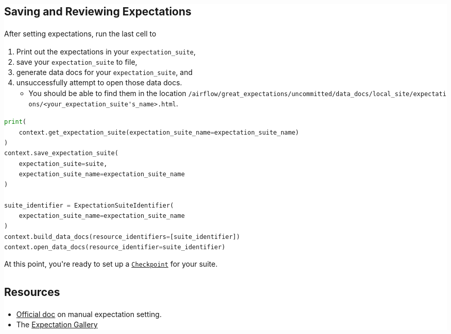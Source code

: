 ## Saving and Reviewing Expectations

After setting expectations, run the last cell to

1. Print out the expectations in your `expectation_suite`,
2. save your `expectation_suite` to file,
3. generate data docs for your `expectation_suite`, and 
4. unsuccessfully attempt to open those data docs.
    * You should be able to find them in the location `/airflow/great_expectations/uncommitted/data_docs/local_site/expectations/<your_expectation_suite's_name>.html`.

```python
print(
    context.get_expectation_suite(expectation_suite_name=expectation_suite_name)
)
context.save_expectation_suite(
    expectation_suite=suite,
    expectation_suite_name=expectation_suite_name
)

suite_identifier = ExpectationSuiteIdentifier(
    expectation_suite_name=expectation_suite_name
)
context.build_data_docs(resource_identifiers=[suite_identifier])
context.open_data_docs(resource_identifier=suite_identifier)
```

At this point, you're ready to set up a [`Checkpoint`](../making_expectation_suites.md) for your suite.


## Resources
* [Official doc](https://docs.greatexpectations.io/docs/guides/expectations/how_to_create_and_edit_expectations_based_on_domain_knowledge_without_inspecting_data_directly/) on manual expectation setting.
* The [Expectation Gallery](https://greatexpectations.io/expectations/)